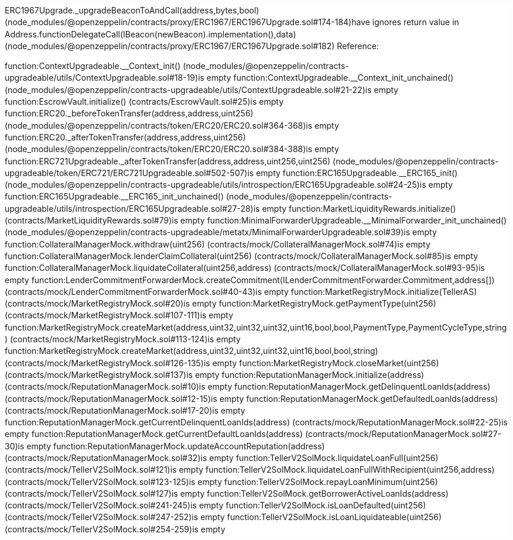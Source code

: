 ERC1967Upgrade._upgradeBeaconToAndCall(address,bytes,bool) (node_modules/@openzeppelin/contracts/proxy/ERC1967/ERC1967Upgrade.sol#174-184)have ignores return value in Address.functionDelegateCall(IBeacon(newBeacon).implementation(),data) (node_modules/@openzeppelin/contracts/proxy/ERC1967/ERC1967Upgrade.sol#182)
Reference:  

function:ContextUpgradeable.__Context_init() (node_modules/@openzeppelin/contracts-upgradeable/utils/ContextUpgradeable.sol#18-19)is empty 
function:ContextUpgradeable.__Context_init_unchained() (node_modules/@openzeppelin/contracts-upgradeable/utils/ContextUpgradeable.sol#21-22)is empty 
function:EscrowVault.initialize() (contracts/EscrowVault.sol#25)is empty 
function:ERC20._beforeTokenTransfer(address,address,uint256) (node_modules/@openzeppelin/contracts/token/ERC20/ERC20.sol#364-368)is empty 
function:ERC20._afterTokenTransfer(address,address,uint256) (node_modules/@openzeppelin/contracts/token/ERC20/ERC20.sol#384-388)is empty 
function:ERC721Upgradeable._afterTokenTransfer(address,address,uint256,uint256) (node_modules/@openzeppelin/contracts-upgradeable/token/ERC721/ERC721Upgradeable.sol#502-507)is empty 
function:ERC165Upgradeable.__ERC165_init() (node_modules/@openzeppelin/contracts-upgradeable/utils/introspection/ERC165Upgradeable.sol#24-25)is empty 
function:ERC165Upgradeable.__ERC165_init_unchained() (node_modules/@openzeppelin/contracts-upgradeable/utils/introspection/ERC165Upgradeable.sol#27-28)is empty 
function:MarketLiquidityRewards.initialize() (contracts/MarketLiquidityRewards.sol#79)is empty 
function:MinimalForwarderUpgradeable.__MinimalForwarder_init_unchained() (node_modules/@openzeppelin/contracts-upgradeable/metatx/MinimalForwarderUpgradeable.sol#39)is empty 
function:CollateralManagerMock.withdraw(uint256) (contracts/mock/CollateralManagerMock.sol#74)is empty 
function:CollateralManagerMock.lenderClaimCollateral(uint256) (contracts/mock/CollateralManagerMock.sol#85)is empty 
function:CollateralManagerMock.liquidateCollateral(uint256,address) (contracts/mock/CollateralManagerMock.sol#93-95)is empty 
function:LenderCommitmentForwarderMock.createCommitment(ILenderCommitmentForwarder.Commitment,address[]) (contracts/mock/LenderCommitmentForwarderMock.sol#40-43)is empty 
function:MarketRegistryMock.initialize(TellerAS) (contracts/mock/MarketRegistryMock.sol#20)is empty 
function:MarketRegistryMock.getPaymentType(uint256) (contracts/mock/MarketRegistryMock.sol#107-111)is empty 
function:MarketRegistryMock.createMarket(address,uint32,uint32,uint32,uint16,bool,bool,PaymentType,PaymentCycleType,string) (contracts/mock/MarketRegistryMock.sol#113-124)is empty 
function:MarketRegistryMock.createMarket(address,uint32,uint32,uint32,uint16,bool,bool,string) (contracts/mock/MarketRegistryMock.sol#126-135)is empty 
function:MarketRegistryMock.closeMarket(uint256) (contracts/mock/MarketRegistryMock.sol#137)is empty 
function:ReputationManagerMock.initialize(address) (contracts/mock/ReputationManagerMock.sol#10)is empty 
function:ReputationManagerMock.getDelinquentLoanIds(address) (contracts/mock/ReputationManagerMock.sol#12-15)is empty 
function:ReputationManagerMock.getDefaultedLoanIds(address) (contracts/mock/ReputationManagerMock.sol#17-20)is empty 
function:ReputationManagerMock.getCurrentDelinquentLoanIds(address) (contracts/mock/ReputationManagerMock.sol#22-25)is empty 
function:ReputationManagerMock.getCurrentDefaultLoanIds(address) (contracts/mock/ReputationManagerMock.sol#27-30)is empty 
function:ReputationManagerMock.updateAccountReputation(address) (contracts/mock/ReputationManagerMock.sol#32)is empty 
function:TellerV2SolMock.liquidateLoanFull(uint256) (contracts/mock/TellerV2SolMock.sol#121)is empty 
function:TellerV2SolMock.liquidateLoanFullWithRecipient(uint256,address) (contracts/mock/TellerV2SolMock.sol#123-125)is empty 
function:TellerV2SolMock.repayLoanMinimum(uint256) (contracts/mock/TellerV2SolMock.sol#127)is empty 
function:TellerV2SolMock.getBorrowerActiveLoanIds(address) (contracts/mock/TellerV2SolMock.sol#241-245)is empty 
function:TellerV2SolMock.isLoanDefaulted(uint256) (contracts/mock/TellerV2SolMock.sol#247-252)is empty 
function:TellerV2SolMock.isLoanLiquidateable(uint256) (contracts/mock/TellerV2SolMock.sol#254-259)is empty 